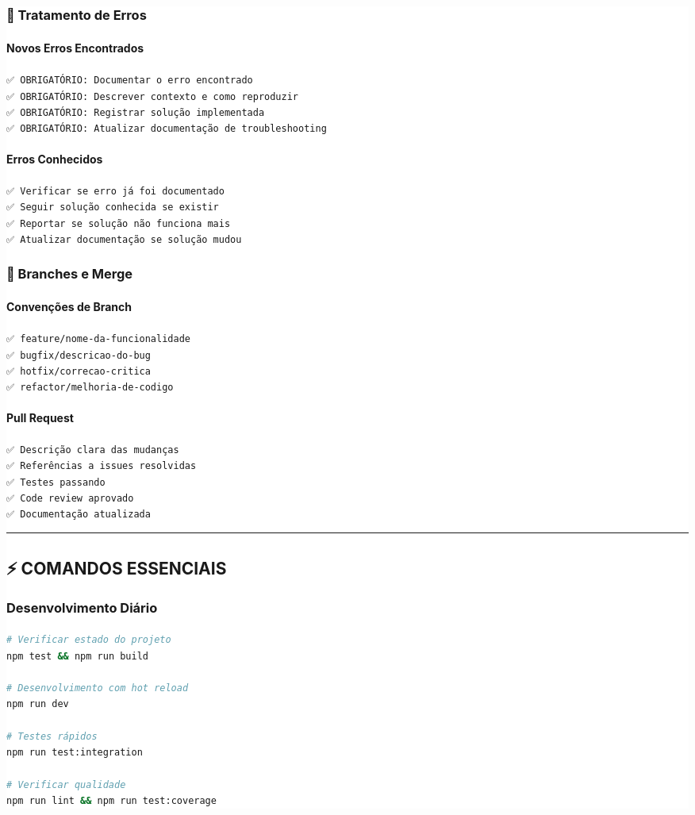 ### 🚨 Tratamento de Erros

#### Novos Erros Encontrados
```bash
✅ OBRIGATÓRIO: Documentar o erro encontrado
✅ OBRIGATÓRIO: Descrever contexto e como reproduzir
✅ OBRIGATÓRIO: Registrar solução implementada
✅ OBRIGATÓRIO: Atualizar documentação de troubleshooting
```

#### Erros Conhecidos
```bash
✅ Verificar se erro já foi documentado
✅ Seguir solução conhecida se existir
✅ Reportar se solução não funciona mais
✅ Atualizar documentação se solução mudou
```

### 🔀 Branches e Merge

#### Convenções de Branch
```bash
✅ feature/nome-da-funcionalidade
✅ bugfix/descricao-do-bug
✅ hotfix/correcao-critica
✅ refactor/melhoria-de-codigo
```

#### Pull Request
```bash
✅ Descrição clara das mudanças
✅ Referências a issues resolvidas
✅ Testes passando
✅ Code review aprovado
✅ Documentação atualizada
```

---

## ⚡ COMANDOS ESSENCIAIS

### Desenvolvimento Diário
```bash
# Verificar estado do projeto
npm test && npm run build

# Desenvolvimento com hot reload
npm run dev

# Testes rápidos
npm run test:integration

# Verificar qualidade
npm run lint && npm run test:coverage
```
